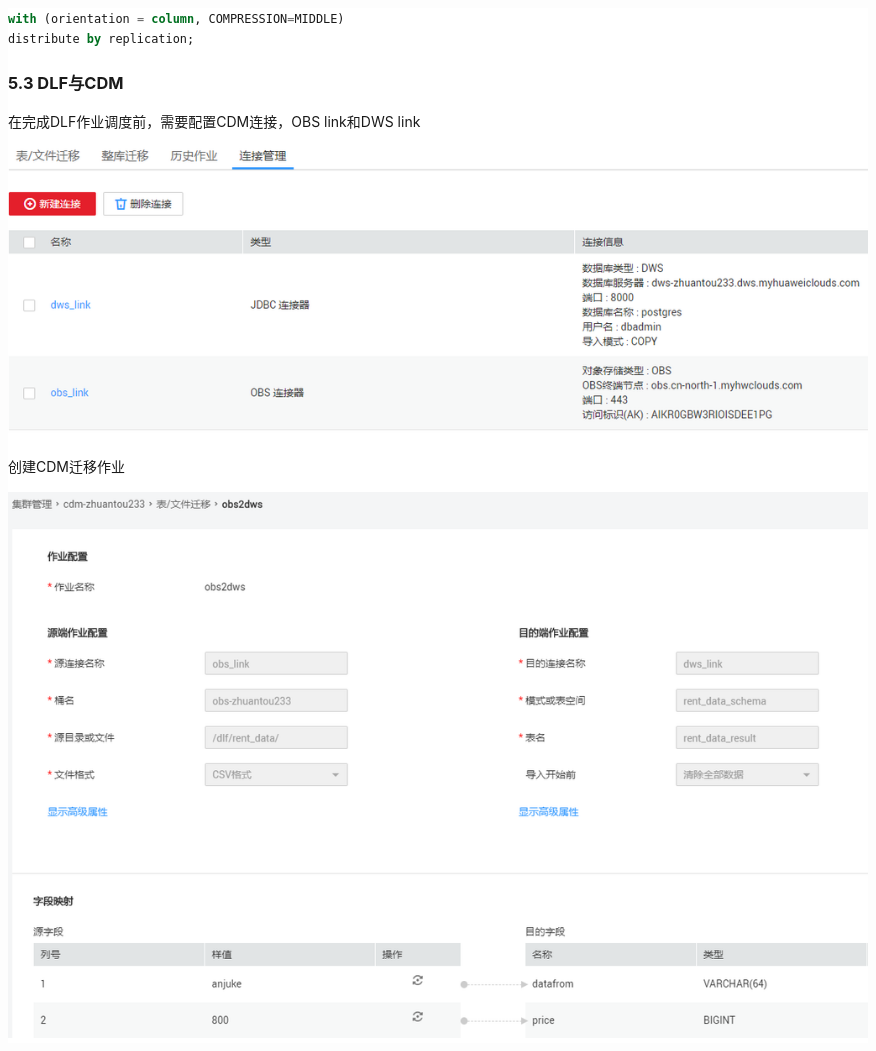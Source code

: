 ```sql
with (orientation = column, COMPRESSION=MIDDLE)
distribute by replication;
```

### 5.3 DLF与CDM

在完成DLF作业调度前，需要配置CDM连接，OBS link和DWS link

![](20.png)

创建CDM迁移作业

![](21.png)
